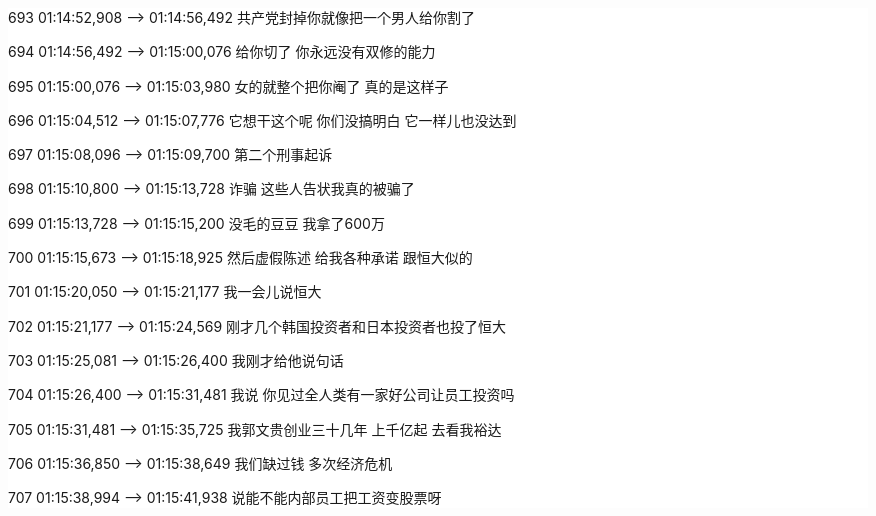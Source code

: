 693
01:14:52,908 –&gt; 01:14:56,492
共产党封掉你就像把一个男人给你割了
 
694
01:14:56,492 –&gt; 01:15:00,076
给你切了 你永远没有双修的能力
 
695
01:15:00,076 –&gt; 01:15:03,980
女的就整个把你阉了 真的是这样子
 
696
01:15:04,512 –&gt; 01:15:07,776
它想干这个呢 你们没搞明白 它一样儿也没达到
 
697
01:15:08,096 –&gt; 01:15:09,700
第二个刑事起诉
 
698
01:15:10,800 –&gt; 01:15:13,728
诈骗 这些人告状我真的被骗了
 
699
01:15:13,728 –&gt; 01:15:15,200
没毛的豆豆 我拿了600万
 
700
01:15:15,673 –&gt; 01:15:18,925
然后虚假陈述 给我各种承诺 跟恒大似的
 
701
01:15:20,050 –&gt; 01:15:21,177
我一会儿说恒大
 
702
01:15:21,177 –&gt; 01:15:24,569
刚才几个韩国投资者和日本投资者也投了恒大
 
703
01:15:25,081 –&gt; 01:15:26,400
我刚才给他说句话
 
704
01:15:26,400 –&gt; 01:15:31,481
我说 你见过全人类有一家好公司让员工投资吗
 
705
01:15:31,481 –&gt; 01:15:35,725
我郭文贵创业三十几年 上千亿起 去看我裕达
 
706
01:15:36,850 –&gt; 01:15:38,649
我们缺过钱 多次经济危机
 
707
01:15:38,994 –&gt; 01:15:41,938
说能不能内部员工把工资变股票呀
 